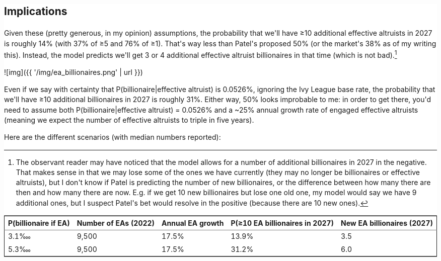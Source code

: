 ## Implications

Given these (pretty generous, in my opinion) assumptions, the probability that we'll have ≥10 additional effective altruists in 2027 is roughly 14% (with 37% of ≥5 and 76% of ≥1). That's way less than Patel's proposed 50% (or the market's 38% as of my writing this). Instead, the model predicts we'll get 3 or 4 additional effective altruist billionaires in that time (which is not bad).[^4]

![img]({{ '/img/ea_billionaires.png' | url }})

Even if we say with certainty that P(billionaire|effective altruist) is 0.0526%, ignoring the Ivy League base rate, the probability that we'll have ≥10 additional billionaires in 2027 is roughly 31%. Either way, 50% looks improbable to me: in order to get there, you'd need to assume both P(billionaire|effective altruist) = 0.0526% and a ~25% annual growth rate of engaged effective altruists (meaning we expect the number of effective altruists to triple in five years).

Here are the different scenarios (with median numbers reported):

<table border="2" cellspacing="0" cellpadding="6" rules="groups" frame="hsides">

<colgroup>
<col  class="org-left" />

<col  class="org-left" />

<col  class="org-right" />

<col  class="org-right" />

<col  class="org-right" />
</colgroup>
<thead>
<tr>
<th scope="col" class="org-left">P(billionaire if EA)</th>
<th scope="col" class="org-left">Number of EAs (2022)</th>
<th scope="col" class="org-right">Annual EA growth</th>
<th scope="col" class="org-right">P(≥10 EA billionaires in 2027)</th>
<th scope="col" class="org-right">New EA billionaires (2027)</th>
</tr>
</thead>

<tbody>
<tr>
<td class="org-left">3.1‱</td>
<td class="org-left">9,500</td>
<td class="org-right">17.5%</td>
<td class="org-right">13.9%</td>
<td class="org-right">3.5</td>
</tr>

<tr>
<td class="org-left">5.3‱</td>
<td class="org-left">9,500</td>
<td class="org-right">17.5%</td>
<td class="org-right">31.2%</td>
<td class="org-right">6.0</td>
</tr>


[^1]: 8,455 people have taken the [Giving What We Can](https://www.givingwhatwecan.org/) pledge, but not all of those will be, or are still, effective altruists, and some effective altruists won't have taken the pledge. There are 21,468 members of the Effective Altruism Facebook group, but I'm confident that many of them aren't _committed_ effective altruists. In 2019, Rethink Priorities [estimated](https://forum.effectivealtruism.org/posts/zQRHAFKGWcXXicYMo/ea-survey-2019-series-how-many-people-are-there-in-the-ea) 4,700-10,000 active effective altruists, with a median of 6,500; with a 14% growth rate that'd bring us to 6,500 × 1.14 × 1.14 × 1.14 = 9,600 people at the end (?) of this year, kinda.
[^3]: Looking at the [growth rate of the Facebook group](https://forum.effectivealtruism.org/posts/MBJvDDw2sFGkFCA29/is-ea-growing-ea-growth-metrics-for-2018?commentId=vJHNFQgRP6hDLR8ye#Conclusion), it seems to be in the +12-20% range for the past few years. Benjamin Todd [writes](https://forum.effectivealtruism.org/posts/dRkGXHxKGWwWY6AqP/?commentId=vXxhLjA5ZaEuAepB9): "I think that if you track [...] 'total number of people willing to change career (or take other significant steps)', it's still growing reasonably (perhaps ~20% per year?)"; elsewhere, he's [estimated](https://80000hours.org/2021/07/effective-altruism-growing/#how-quickly-has-the-number-of-engaged-community-members-grown) a growth rate of 0-30% (median 14%) for committed effective altruists. That's sounds reasonable to me, though given the recent media coverage I up it to a median of ~18%.
[^4]: The observant reader may have noticed that the model allows for a number of additional billionaires in 2027 in the negative. That makes sense in that we may lose some of the ones we have currently (they may no longer be billionaires or effective altruists), but I don't know if Patel is predicting the number of new billionaires, or the difference between how many there are then and how many there are now. E.g. if we get 10 new billionaires but lose one old one, my model would say we have 9 additional ones, but I suspect Patel's bet would resolve in the positive (because there are 10 new ones).
